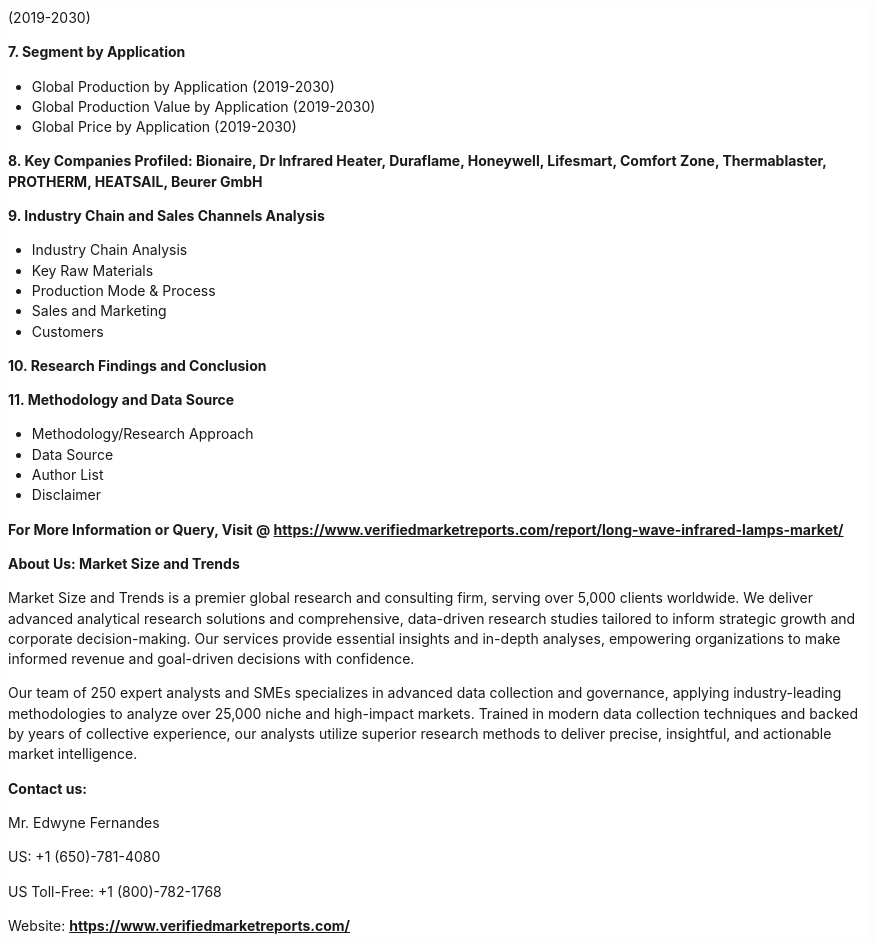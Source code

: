 (2019-2030)</li></ul><p><strong>7. Segment by Application</strong></p><ul><li>Global Production by Application (2019-2030)</li><li>Global Production Value by Application (2019-2030)</li><li>Global Price by Application (2019-2030)</li></ul><p><strong>8. Key Companies Profiled: Bionaire, Dr Infrared Heater, Duraflame, Honeywell, Lifesmart, Comfort Zone, Thermablaster, PROTHERM, HEATSAIL, Beurer GmbH</strong></p><p><strong>9. Industry Chain and Sales Channels Analysis</strong></p><ul><li>Industry Chain Analysis</li><li>Key Raw Materials</li><li>Production Mode &amp; Process</li><li>Sales and Marketing</li><li>Customers</li></ul><p><strong>10. Research Findings and Conclusion</strong></p><p><strong>11. Methodology and Data Source</strong></p><ul><li>Methodology/Research Approach</li><li>Data Source</li><li>Author List</li><li>Disclaimer</li></ul></p><p><strong>For More Information or Query, Visit @ <a href="https://www.verifiedmarketreports.com/report/long-wave-infrared-lamps-market/">https://www.verifiedmarketreports.com/report/long-wave-infrared-lamps-market/</a></strong></p><p><strong>About Us: Market Size and Trends</strong></p><p>Market Size and Trends is a premier global research and consulting firm, serving over 5,000 clients worldwide. We deliver advanced analytical research solutions and comprehensive, data-driven research studies tailored to inform strategic growth and corporate decision-making. Our services provide essential insights and in-depth analyses, empowering organizations to make informed revenue and goal-driven decisions with confidence.</p><p>Our team of 250 expert analysts and SMEs specializes in advanced data collection and governance, applying industry-leading methodologies to analyze over 25,000 niche and high-impact markets. Trained in modern data collection techniques and backed by years of collective experience, our analysts utilize superior research methods to deliver precise, insightful, and actionable market intelligence.</p><p><strong>Contact us:</strong></p><p>Mr. Edwyne Fernandes</p><p>US: +1 (650)-781-4080</p><p>US Toll-Free: +1 (800)-782-1768</p><p>Website: <strong><a href="https://www.verifiedmarketreports.com/">https://www.verifiedmarketreports.com/</a></strong></p>
